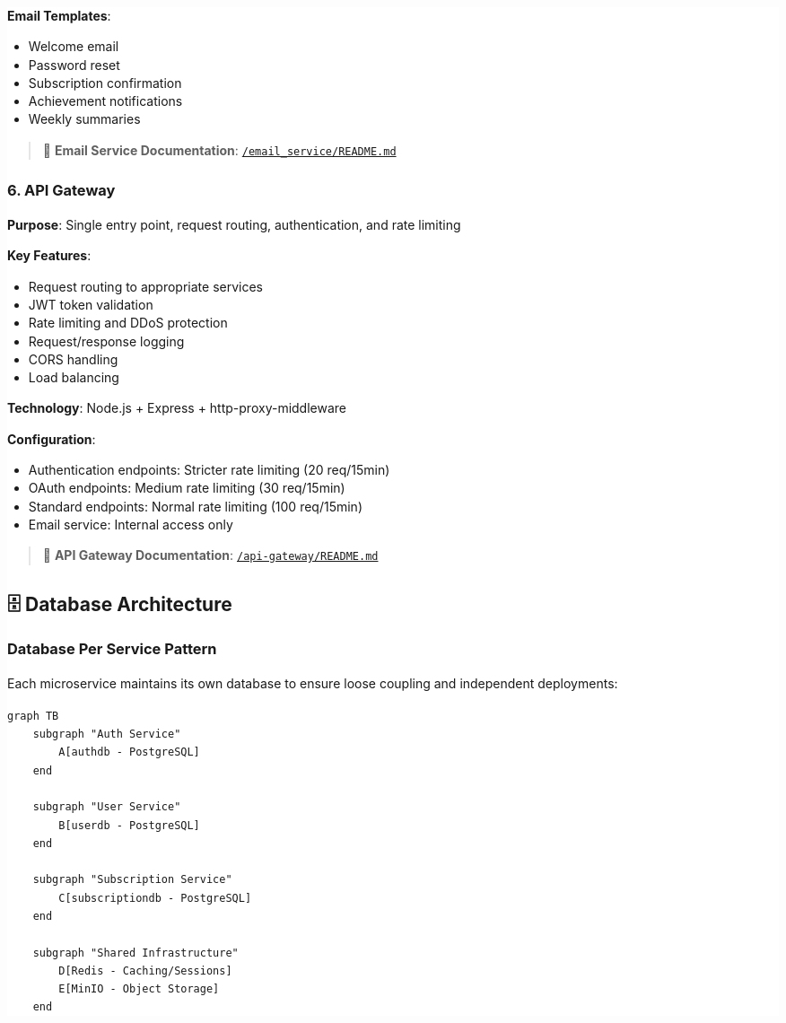 **Email Templates**:
- Welcome email
- Password reset
- Subscription confirmation
- Achievement notifications
- Weekly summaries

> 📖 **Email Service Documentation**: [`/email_service/README.md`](https://github.com/Oladapo01/FoodTrackerApp/blob/main/backend/email_service/README.md)

### 6. API Gateway

**Purpose**: Single entry point, request routing, authentication, and rate limiting

**Key Features**:
- Request routing to appropriate services
- JWT token validation
- Rate limiting and DDoS protection
- Request/response logging
- CORS handling
- Load balancing

**Technology**: Node.js + Express + http-proxy-middleware

**Configuration**:
- Authentication endpoints: Stricter rate limiting (20 req/15min)
- OAuth endpoints: Medium rate limiting (30 req/15min)
- Standard endpoints: Normal rate limiting (100 req/15min)
- Email service: Internal access only

> 📖 **API Gateway Documentation**: [`/api-gateway/README.md`](https://github.com/Oladapo01/FoodTrackerApp/blob/main/backend/api-gateway/README.md)

## 🗄️ Database Architecture

### Database Per Service Pattern

Each microservice maintains its own database to ensure loose coupling and independent deployments:

```mermaid
graph TB
    subgraph "Auth Service"
        A[authdb - PostgreSQL]
    end
    
    subgraph "User Service"  
        B[userdb - PostgreSQL]
    end
    
    subgraph "Subscription Service"
        C[subscriptiondb - PostgreSQL]
    end
    
    subgraph "Shared Infrastructure"
        D[Redis - Caching/Sessions]
        E[MinIO - Object Storage]
    end
```
